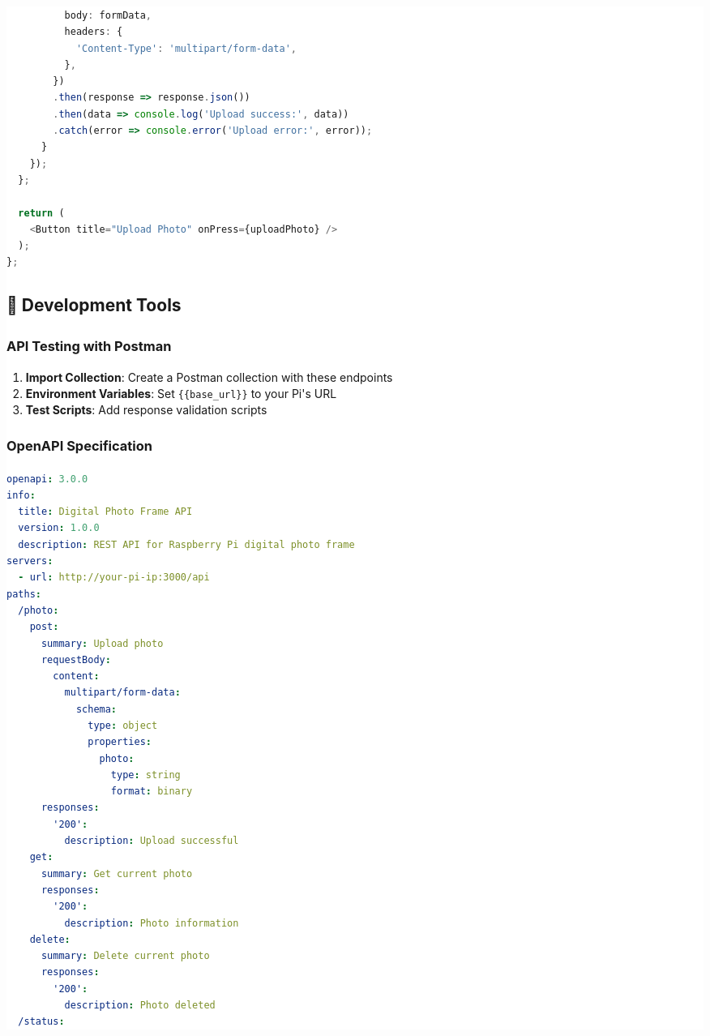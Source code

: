 ```javascript
          body: formData,
          headers: {
            'Content-Type': 'multipart/form-data',
          },
        })
        .then(response => response.json())
        .then(data => console.log('Upload success:', data))
        .catch(error => console.error('Upload error:', error));
      }
    });
  };
  
  return (
    <Button title="Upload Photo" onPress={uploadPhoto} />
  );
};
```

## 🔧 Development Tools

### API Testing with Postman

1. **Import Collection**: Create a Postman collection with these endpoints
2. **Environment Variables**: Set `{{base_url}}` to your Pi's URL
3. **Test Scripts**: Add response validation scripts

### OpenAPI Specification

```yaml
openapi: 3.0.0
info:
  title: Digital Photo Frame API
  version: 1.0.0
  description: REST API for Raspberry Pi digital photo frame
servers:
  - url: http://your-pi-ip:3000/api
paths:
  /photo:
    post:
      summary: Upload photo
      requestBody:
        content:
          multipart/form-data:
            schema:
              type: object
              properties:
                photo:
                  type: string
                  format: binary
      responses:
        '200':
          description: Upload successful
    get:
      summary: Get current photo
      responses:
        '200':
          description: Photo information
    delete:
      summary: Delete current photo
      responses:
        '200':
          description: Photo deleted
  /status:
```